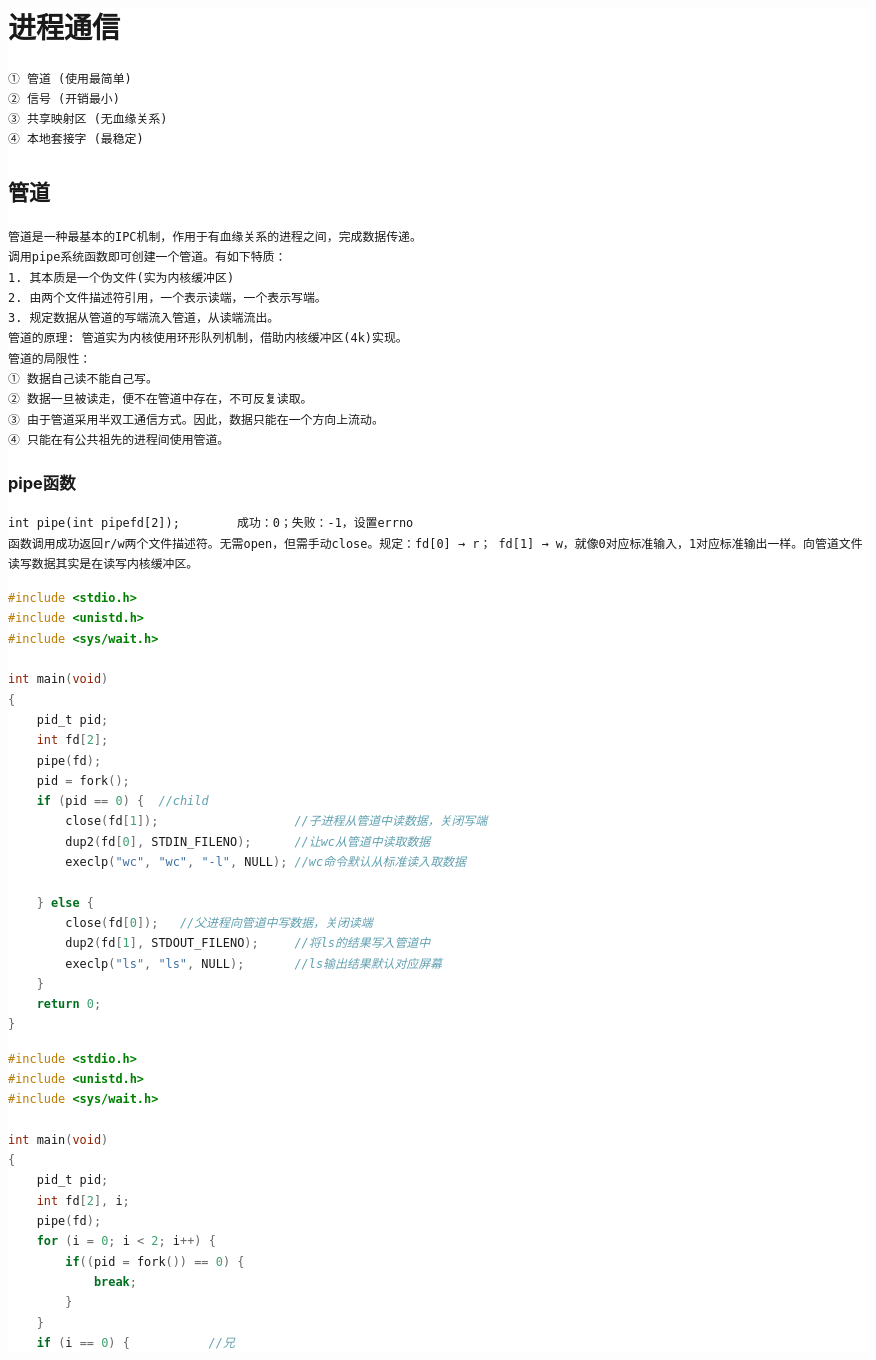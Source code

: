 # 进程通信
	① 管道 (使用最简单)
	② 信号 (开销最小)
	③ 共享映射区 (无血缘关系)
	④ 本地套接字 (最稳定)
## 管道
	管道是一种最基本的IPC机制，作用于有血缘关系的进程之间，完成数据传递。
	调用pipe系统函数即可创建一个管道。有如下特质：
	1. 其本质是一个伪文件(实为内核缓冲区) 
	2. 由两个文件描述符引用，一个表示读端，一个表示写端。
	3. 规定数据从管道的写端流入管道，从读端流出。
	管道的原理: 管道实为内核使用环形队列机制，借助内核缓冲区(4k)实现。
	管道的局限性：
	① 数据自己读不能自己写。
	② 数据一旦被读走，便不在管道中存在，不可反复读取。
	③ 由于管道采用半双工通信方式。因此，数据只能在一个方向上流动。
	④ 只能在有公共祖先的进程间使用管道。
### pipe函数
	int pipe(int pipefd[2]);		成功：0；失败：-1，设置errno
	函数调用成功返回r/w两个文件描述符。无需open，但需手动close。规定：fd[0] → r； fd[1] → w，就像0对应标准输入，1对应标准输出一样。向管道文件读写数据其实是在读写内核缓冲区。
```c
#include <stdio.h>
#include <unistd.h>
#include <sys/wait.h>

int main(void)
{
	pid_t pid;
	int fd[2];
	pipe(fd);
	pid = fork();
	if (pid == 0) {  //child
		close(fd[1]);	                //子进程从管道中读数据，关闭写端
		dup2(fd[0], STDIN_FILENO);		//让wc从管道中读取数据
		execlp("wc", "wc", "-l", NULL);	//wc命令默认从标准读入取数据

	} else {
		close(fd[0]);	//父进程向管道中写数据，关闭读端
		dup2(fd[1], STDOUT_FILENO);		//将ls的结果写入管道中
		execlp("ls", "ls", NULL);		//ls输出结果默认对应屏幕
	}
	return 0;
}
```
```c
#include <stdio.h>
#include <unistd.h>
#include <sys/wait.h>

int main(void)
{
	pid_t pid;
	int fd[2], i;
	pipe(fd);
	for (i = 0; i < 2; i++) {
		if((pid = fork()) == 0) {
			break;
        }
    }
	if (i == 0) {			//兄
```